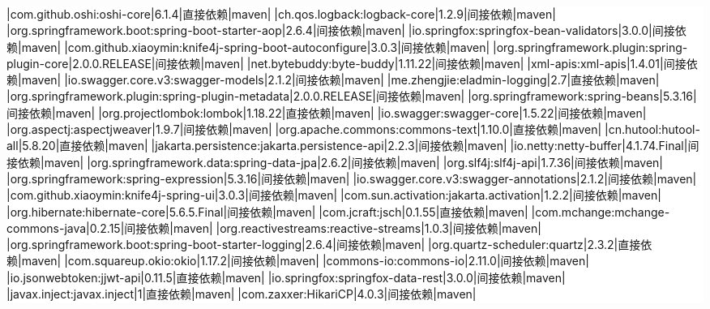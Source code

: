 |com.github.oshi:oshi-core|6.1.4|直接依赖|maven|
|ch.qos.logback:logback-core|1.2.9|间接依赖|maven|
|org.springframework.boot:spring-boot-starter-aop|2.6.4|间接依赖|maven|
|io.springfox:springfox-bean-validators|3.0.0|间接依赖|maven|
|com.github.xiaoymin:knife4j-spring-boot-autoconfigure|3.0.3|间接依赖|maven|
|org.springframework.plugin:spring-plugin-core|2.0.0.RELEASE|间接依赖|maven|
|net.bytebuddy:byte-buddy|1.11.22|间接依赖|maven|
|xml-apis:xml-apis|1.4.01|间接依赖|maven|
|io.swagger.core.v3:swagger-models|2.1.2|间接依赖|maven|
|me.zhengjie:eladmin-logging|2.7|直接依赖|maven|
|org.springframework.plugin:spring-plugin-metadata|2.0.0.RELEASE|间接依赖|maven|
|org.springframework:spring-beans|5.3.16|间接依赖|maven|
|org.projectlombok:lombok|1.18.22|直接依赖|maven|
|io.swagger:swagger-core|1.5.22|间接依赖|maven|
|org.aspectj:aspectjweaver|1.9.7|间接依赖|maven|
|org.apache.commons:commons-text|1.10.0|直接依赖|maven|
|cn.hutool:hutool-all|5.8.20|直接依赖|maven|
|jakarta.persistence:jakarta.persistence-api|2.2.3|间接依赖|maven|
|io.netty:netty-buffer|4.1.74.Final|间接依赖|maven|
|org.springframework.data:spring-data-jpa|2.6.2|间接依赖|maven|
|org.slf4j:slf4j-api|1.7.36|间接依赖|maven|
|org.springframework:spring-expression|5.3.16|间接依赖|maven|
|io.swagger.core.v3:swagger-annotations|2.1.2|间接依赖|maven|
|com.github.xiaoymin:knife4j-spring-ui|3.0.3|间接依赖|maven|
|com.sun.activation:jakarta.activation|1.2.2|间接依赖|maven|
|org.hibernate:hibernate-core|5.6.5.Final|间接依赖|maven|
|com.jcraft:jsch|0.1.55|直接依赖|maven|
|com.mchange:mchange-commons-java|0.2.15|间接依赖|maven|
|org.reactivestreams:reactive-streams|1.0.3|间接依赖|maven|
|org.springframework.boot:spring-boot-starter-logging|2.6.4|间接依赖|maven|
|org.quartz-scheduler:quartz|2.3.2|直接依赖|maven|
|com.squareup.okio:okio|1.17.2|间接依赖|maven|
|commons-io:commons-io|2.11.0|间接依赖|maven|
|io.jsonwebtoken:jjwt-api|0.11.5|直接依赖|maven|
|io.springfox:springfox-data-rest|3.0.0|间接依赖|maven|
|javax.inject:javax.inject|1|直接依赖|maven|
|com.zaxxer:HikariCP|4.0.3|间接依赖|maven|